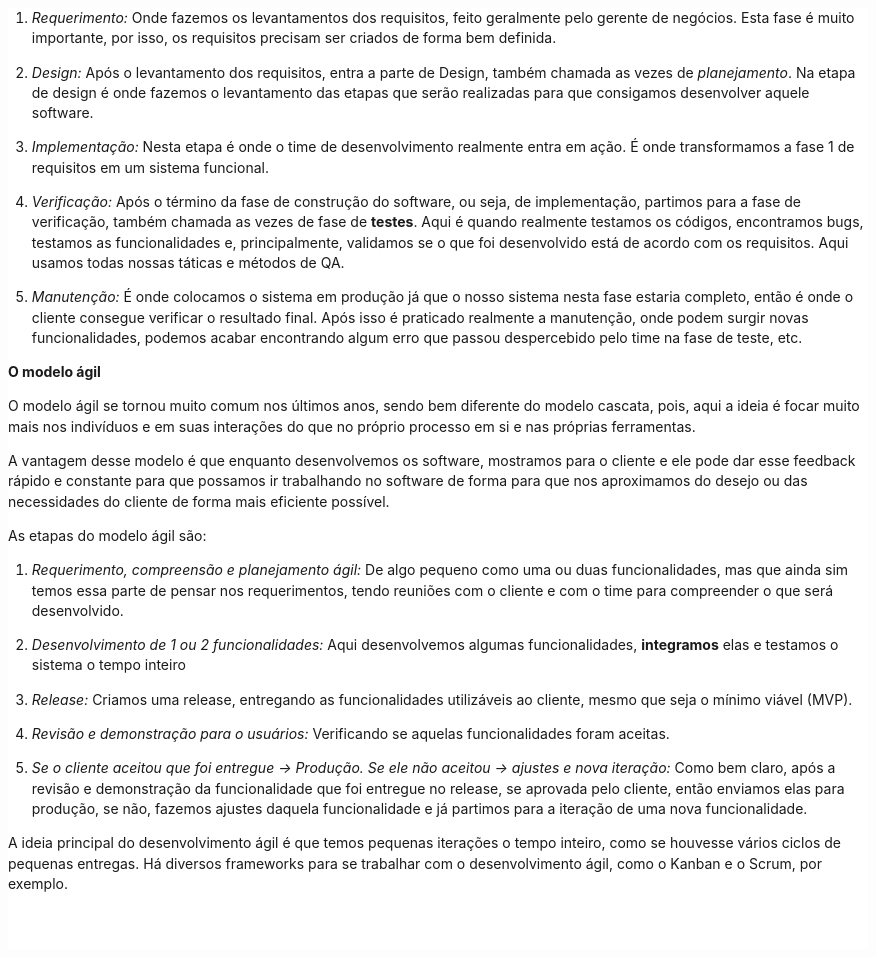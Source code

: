  1. *Requerimento:* Onde fazemos os levantamentos dos requisitos, feito geralmente pelo gerente de negócios. Esta fase é muito importante, por isso, os requisitos precisam ser criados de forma bem definida.
 
 2. *Design:* Após o levantamento dos requisitos, entra a parte de Design, também chamada as vezes de *planejamento*. Na etapa de design é onde fazemos o levantamento das etapas que serão realizadas para que consigamos desenvolver aquele software.
 
 3. *Implementação:* Nesta etapa é onde o time de desenvolvimento realmente entra em ação. É onde transformamos a fase 1 de requisitos em um sistema funcional.
 
 4. *Verificação:* Após o término da fase de construção do software, ou seja, de implementação, partimos para a fase de verificação, também chamada as vezes de fase de **testes**. Aqui é quando realmente testamos os códigos, encontramos bugs, testamos as funcionalidades e, principalmente, validamos se o que foi desenvolvido está de acordo com os requisitos. Aqui usamos todas nossas táticas e métodos de QA.
 
 5. *Manutenção:* É onde colocamos o sistema em produção já que o nosso sistema nesta fase estaria completo, então é onde o cliente consegue verificar o resultado final. Após isso é praticado realmente a manutenção, onde podem surgir novas funcionalidades, podemos acabar encontrando algum erro que passou despercebido pelo time na fase de teste, etc.


 **O modelo ágil**

 O modelo ágil se tornou muito comum nos últimos anos, sendo bem diferente do modelo cascata, pois, aqui a ideia é focar muito mais nos indivíduos e em suas interações do que no próprio processo em si e nas próprias ferramentas.

 A vantagem desse modelo é que enquanto desenvolvemos os software, mostramos para o cliente e ele pode dar esse feedback rápido e constante para que possamos ir trabalhando no software de forma para que nos aproximamos do desejo ou das necessidades do cliente de forma mais eficiente possível.

 As etapas do modelo ágil são:

 1. *Requerimento, compreensão e planejamento ágil:* De algo pequeno como uma ou duas funcionalidades, mas que ainda sim temos essa parte de pensar nos requerimentos, tendo reuniões com o cliente e com o time para compreender o que será desenvolvido.
 
 2. *Desenvolvimento de 1 ou 2 funcionalidades:* Aqui desenvolvemos algumas funcionalidades, **integramos** elas e testamos o sistema o tempo inteiro
 
 3. *Release:* Criamos uma release, entregando as funcionalidades utilizáveis ao cliente, mesmo que seja o mínimo viável (MVP).
 
 4. *Revisão e demonstração para o usuários:* Verificando se aquelas funcionalidades foram aceitas.
 
 5. *Se o cliente aceitou que foi entregue -> Produção. Se ele não aceitou -> ajustes e nova iteração:* Como bem claro, após a revisão e demonstração da funcionalidade que foi entregue no release, se aprovada pelo cliente, então enviamos elas para produção, se não, fazemos ajustes daquela funcionalidade e já partimos para a iteração de uma nova funcionalidade.

 A ideia principal do desenvolvimento ágil é que temos pequenas iterações o tempo inteiro, como se houvesse vários ciclos de pequenas entregas. Há diversos frameworks para se trabalhar com o desenvolvimento ágil, como o Kanban e o Scrum, por exemplo.

 <br>
 <br>
 